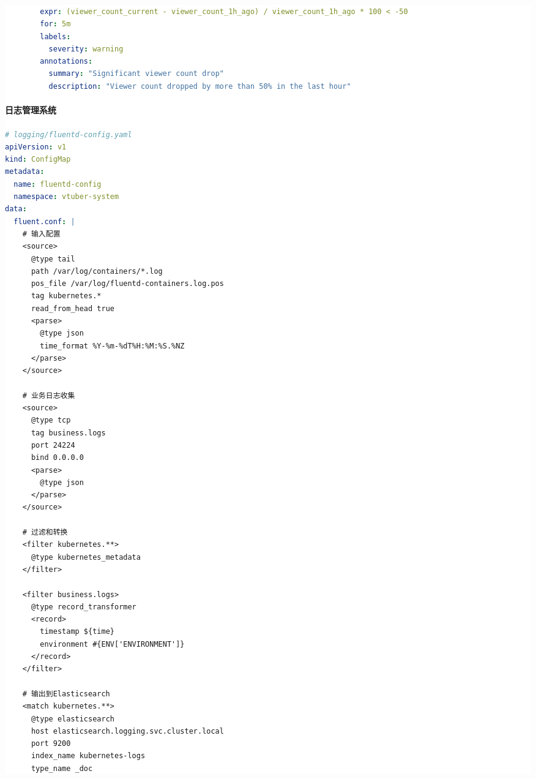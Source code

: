 ```yaml
        expr: (viewer_count_current - viewer_count_1h_ago) / viewer_count_1h_ago * 100 < -50
        for: 5m
        labels:
          severity: warning
        annotations:
          summary: "Significant viewer count drop"
          description: "Viewer count dropped by more than 50% in the last hour"
```

#### 日志管理系统
```yaml
# logging/fluentd-config.yaml
apiVersion: v1
kind: ConfigMap
metadata:
  name: fluentd-config
  namespace: vtuber-system
data:
  fluent.conf: |
    # 输入配置
    <source>
      @type tail
      path /var/log/containers/*.log
      pos_file /var/log/fluentd-containers.log.pos
      tag kubernetes.*
      read_from_head true
      <parse>
        @type json
        time_format %Y-%m-%dT%H:%M:%S.%NZ
      </parse>
    </source>

    # 业务日志收集
    <source>
      @type tcp
      tag business.logs
      port 24224
      bind 0.0.0.0
      <parse>
        @type json
      </parse>
    </source>

    # 过滤和转换
    <filter kubernetes.**>
      @type kubernetes_metadata
    </filter>

    <filter business.logs>
      @type record_transformer
      <record>
        timestamp ${time}
        environment #{ENV['ENVIRONMENT']}
      </record>
    </filter>

    # 输出到Elasticsearch
    <match kubernetes.**>
      @type elasticsearch
      host elasticsearch.logging.svc.cluster.local
      port 9200
      index_name kubernetes-logs
      type_name _doc
```